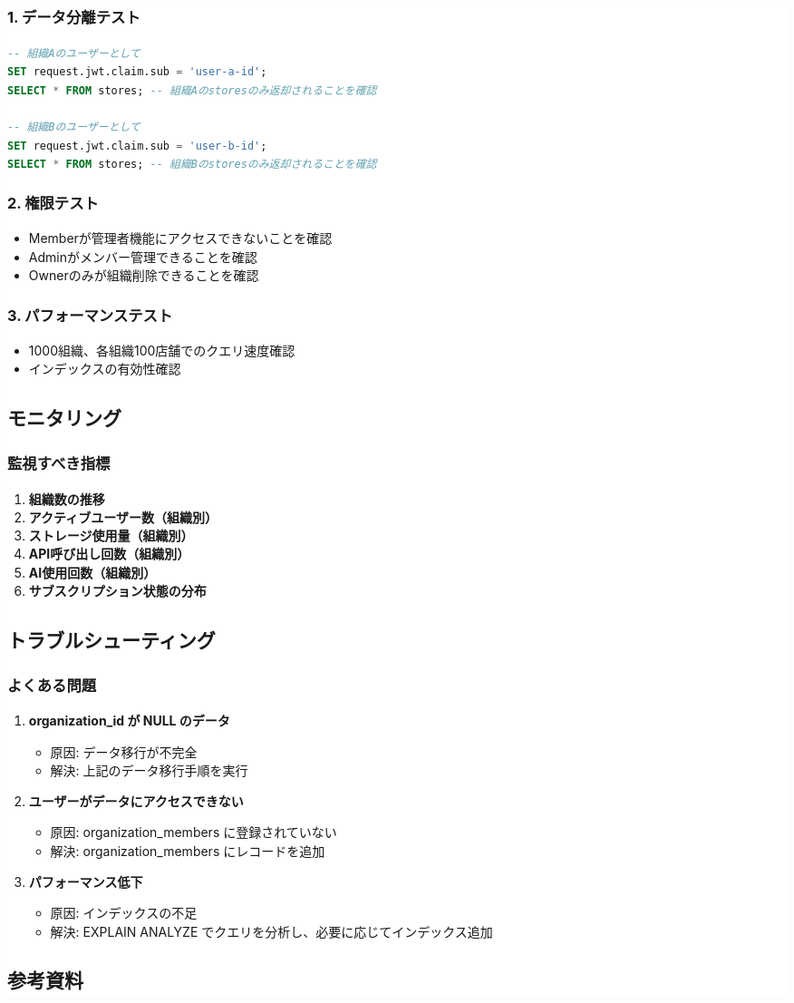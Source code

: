 ### 1. データ分離テスト

```sql
-- 組織Aのユーザーとして
SET request.jwt.claim.sub = 'user-a-id';
SELECT * FROM stores; -- 組織Aのstoresのみ返却されることを確認

-- 組織Bのユーザーとして
SET request.jwt.claim.sub = 'user-b-id';
SELECT * FROM stores; -- 組織Bのstoresのみ返却されることを確認
```

### 2. 権限テスト

- Memberが管理者機能にアクセスできないことを確認
- Adminがメンバー管理できることを確認
- Ownerのみが組織削除できることを確認

### 3. パフォーマンステスト

- 1000組織、各組織100店舗でのクエリ速度確認
- インデックスの有効性確認

## モニタリング

### 監視すべき指標

1. **組織数の推移**
2. **アクティブユーザー数（組織別）**
3. **ストレージ使用量（組織別）**
4. **API呼び出し回数（組織別）**
5. **AI使用回数（組織別）**
6. **サブスクリプション状態の分布**

## トラブルシューティング

### よくある問題

1. **organization_id が NULL のデータ**
   - 原因: データ移行が不完全
   - 解決: 上記のデータ移行手順を実行

2. **ユーザーがデータにアクセスできない**
   - 原因: organization_members に登録されていない
   - 解決: organization_members にレコードを追加

3. **パフォーマンス低下**
   - 原因: インデックスの不足
   - 解決: EXPLAIN ANALYZE でクエリを分析し、必要に応じてインデックス追加

## 参考資料
